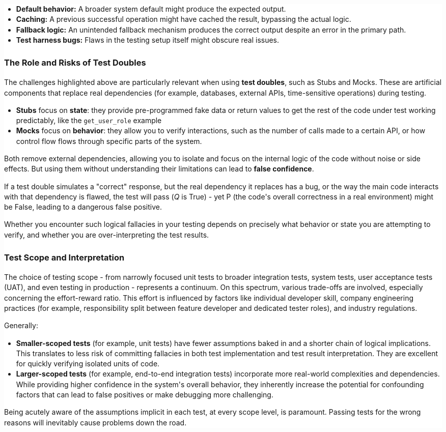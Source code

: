 - **Default behavior:** A broader system default might produce the expected output.
- **Caching:** A previous successful operation might have cached the result, bypassing the actual logic.
- **Fallback logic:** An unintended fallback mechanism produces the correct output despite an error in the primary path.
- **Test harness bugs:** Flaws in the testing setup itself might obscure real issues.
    

### The Role and Risks of Test Doubles

The challenges highlighted above are particularly relevant when using **test doubles**, such as Stubs and Mocks. These are artificial components that replace real dependencies (for example, databases, external APIs, time-sensitive operations) during testing.

- **Stubs** focus on **state**: they provide pre-programmed fake data or return values to get the rest of the code under test working predictably, like the `get_user_role` example
- **Mocks** focus on **behavior**: they allow you to verify interactions, such as the number of calls made to a certain API, or how control flow flows through specific parts of the system.
    

Both remove external dependencies, allowing you to isolate and focus on the internal logic of the code without noise or side effects. But using them without understanding their limitations can lead to **false confidence**.

If a test double simulates a "correct" response, but the real dependency it replaces has a bug, or the way the main code interacts with that dependency is flawed, the test will pass ($Q$ is True) - yet P (the code's overall correctness in a real environment) might be False, leading to a dangerous false positive.

Whether you encounter such logical fallacies in your testing depends on precisely what behavior or state you are attempting to verify, and whether you are over-interpreting the test results.

### Test Scope and Interpretation

The choice of testing scope - from narrowly focused unit tests to broader integration tests, system tests, user acceptance tests (UAT), and even testing in production - represents a continuum. On this spectrum, various trade-offs are involved, especially concerning the effort-reward ratio. This effort is influenced by factors like individual developer skill, company engineering practices (for example, responsibility split between feature developer and dedicated tester roles), and industry regulations.

Generally:

- **Smaller-scoped tests** (for example, unit tests) have fewer assumptions baked in and a shorter chain of logical implications. This translates to less risk of committing fallacies in both test implementation and test result interpretation. They are excellent for quickly verifying isolated units of code.
- **Larger-scoped tests** (for example, end-to-end integration tests) incorporate more real-world complexities and dependencies. While providing higher confidence in the system's overall behavior, they inherently increase the potential for confounding factors that can lead to false positives or make debugging more challenging.
    

Being acutely aware of the assumptions implicit in each test, at every scope level, is paramount. Passing tests for the wrong reasons will inevitably cause problems down the road.
